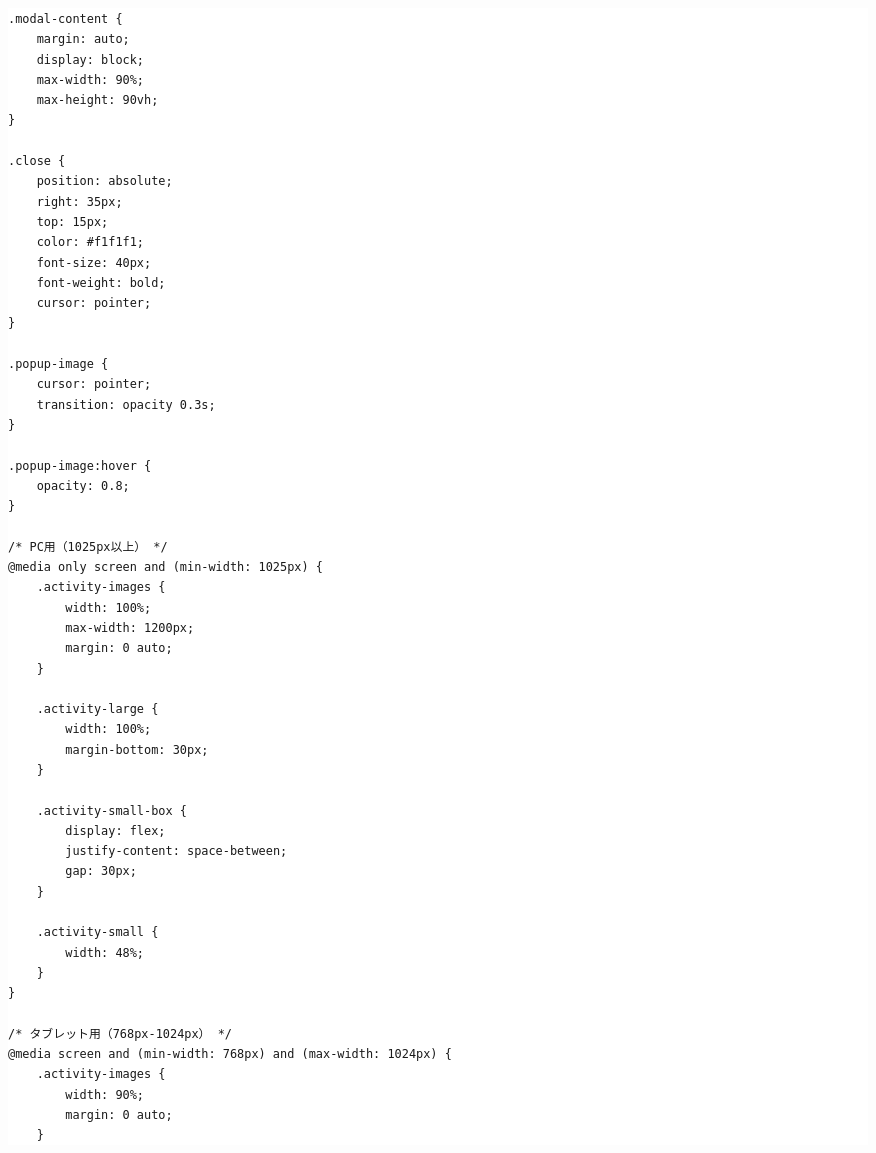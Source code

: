     .modal-content {
        margin: auto;
        display: block;
        max-width: 90%;
        max-height: 90vh;
    }

    .close {
        position: absolute;
        right: 35px;
        top: 15px;
        color: #f1f1f1;
        font-size: 40px;
        font-weight: bold;
        cursor: pointer;
    }

    .popup-image {
        cursor: pointer;
        transition: opacity 0.3s;
    }

    .popup-image:hover {
        opacity: 0.8;
    }

    /* PC用（1025px以上） */
    @media only screen and (min-width: 1025px) {
        .activity-images {
            width: 100%;
            max-width: 1200px;
            margin: 0 auto;
        }
        
        .activity-large {
            width: 100%;
            margin-bottom: 30px;
        }
        
        .activity-small-box {
            display: flex;
            justify-content: space-between;
            gap: 30px;
        }
        
        .activity-small {
            width: 48%;
        }
    }

    /* タブレット用（768px-1024px） */
    @media screen and (min-width: 768px) and (max-width: 1024px) {
        .activity-images {
            width: 90%;
            margin: 0 auto;
        }
        